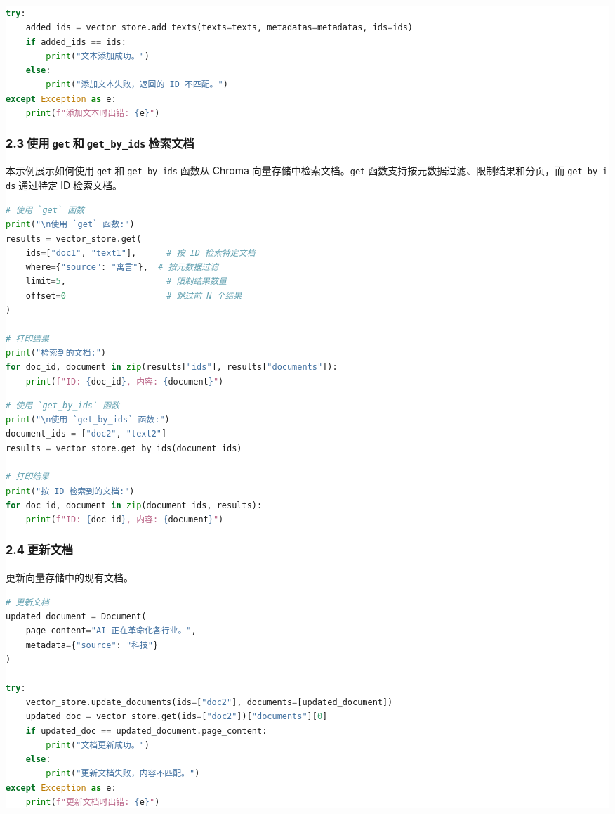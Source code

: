 ```python
try:
    added_ids = vector_store.add_texts(texts=texts, metadatas=metadatas, ids=ids)
    if added_ids == ids:
        print("文本添加成功。")
    else:
        print("添加文本失败，返回的 ID 不匹配。")
except Exception as e:
    print(f"添加文本时出错: {e}")
```

### **2.3 使用 `get` 和 `get_by_ids` 检索文档**
本示例展示如何使用 `get` 和 `get_by_ids` 函数从 Chroma 向量存储中检索文档。`get` 函数支持按元数据过滤、限制结果和分页，而 `get_by_ids` 通过特定 ID 检索文档。

```python
# 使用 `get` 函数
print("\n使用 `get` 函数:")
results = vector_store.get(
    ids=["doc1", "text1"],      # 按 ID 检索特定文档
    where={"source": "寓言"},  # 按元数据过滤
    limit=5,                    # 限制结果数量
    offset=0                    # 跳过前 N 个结果
)

# 打印结果
print("检索到的文档:")
for doc_id, document in zip(results["ids"], results["documents"]):
    print(f"ID: {doc_id}, 内容: {document}")
```

```python
# 使用 `get_by_ids` 函数
print("\n使用 `get_by_ids` 函数:")
document_ids = ["doc2", "text2"]
results = vector_store.get_by_ids(document_ids)

# 打印结果
print("按 ID 检索到的文档:")
for doc_id, document in zip(document_ids, results):
    print(f"ID: {doc_id}, 内容: {document}")
```

### **2.4 更新文档**
更新向量存储中的现有文档。

```python
# 更新文档
updated_document = Document(
    page_content="AI 正在革命化各行业。",
    metadata={"source": "科技"}
)

try:
    vector_store.update_documents(ids=["doc2"], documents=[updated_document])
    updated_doc = vector_store.get(ids=["doc2"])["documents"][0]
    if updated_doc == updated_document.page_content:
        print("文档更新成功。")
    else:
        print("更新文档失败，内容不匹配。")
except Exception as e:
    print(f"更新文档时出错: {e}")
```

